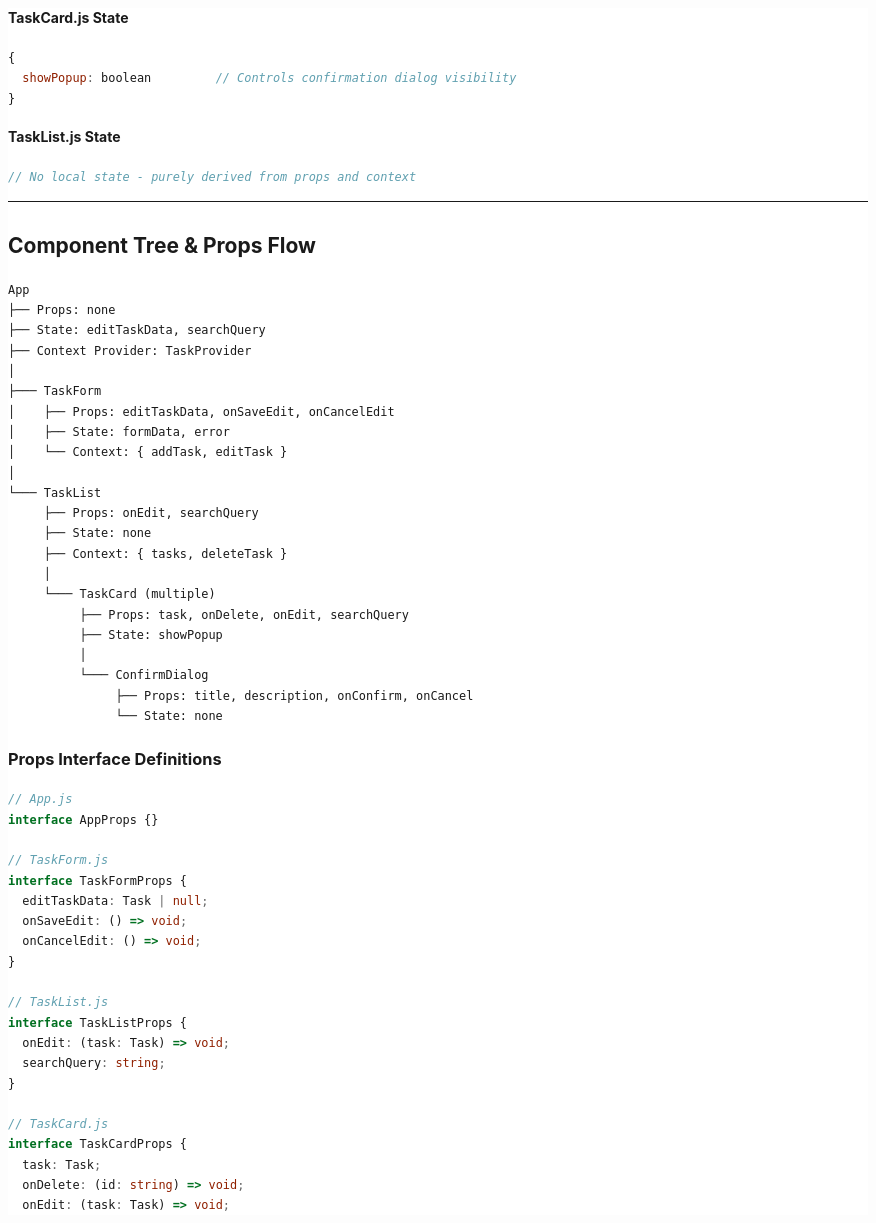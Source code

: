 #### TaskCard.js State
```javascript
{
  showPopup: boolean         // Controls confirmation dialog visibility
}
```

#### TaskList.js State
```javascript
// No local state - purely derived from props and context
```

---

## Component Tree & Props Flow

```
App
├── Props: none
├── State: editTaskData, searchQuery
├── Context Provider: TaskProvider
│
├─── TaskForm
│    ├── Props: editTaskData, onSaveEdit, onCancelEdit
│    ├── State: formData, error
│    └── Context: { addTask, editTask }
│
└─── TaskList
     ├── Props: onEdit, searchQuery  
     ├── State: none
     ├── Context: { tasks, deleteTask }
     │
     └─── TaskCard (multiple)
          ├── Props: task, onDelete, onEdit, searchQuery
          ├── State: showPopup
          │
          └─── ConfirmDialog
               ├── Props: title, description, onConfirm, onCancel
               └── State: none
```

### Props Interface Definitions

```typescript
// App.js
interface AppProps {}

// TaskForm.js  
interface TaskFormProps {
  editTaskData: Task | null;
  onSaveEdit: () => void;
  onCancelEdit: () => void;
}

// TaskList.js
interface TaskListProps {
  onEdit: (task: Task) => void;
  searchQuery: string;
}

// TaskCard.js
interface TaskCardProps {
  task: Task;
  onDelete: (id: string) => void;
  onEdit: (task: Task) => void;
```
